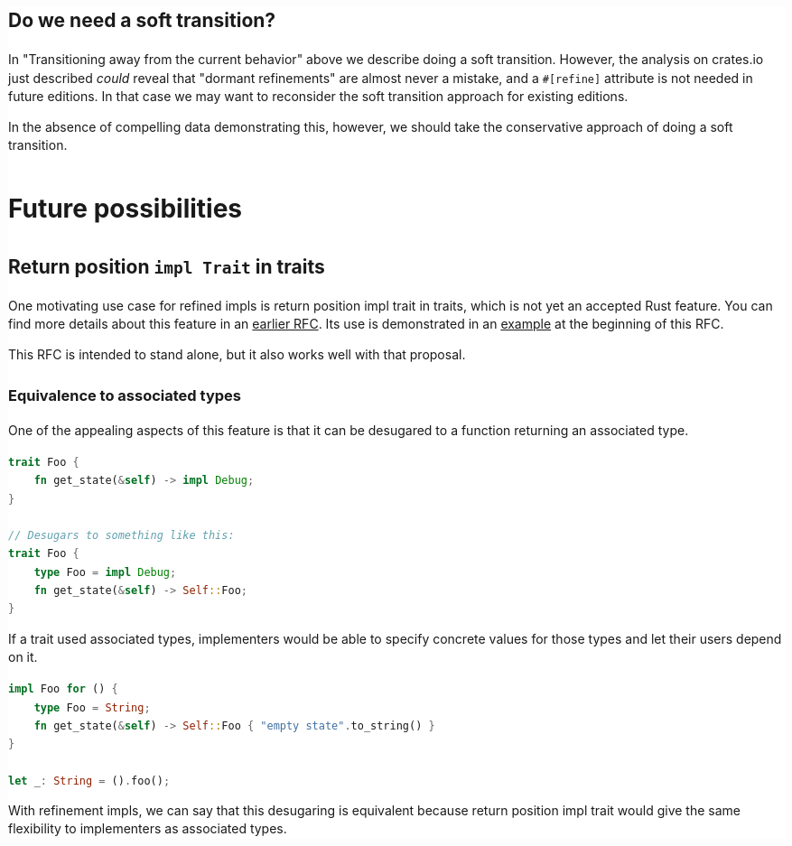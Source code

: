 ## Do we need a soft transition?

In "Transitioning away from the current behavior" above we describe doing a soft transition. However, the analysis on crates.io just described _could_ reveal that "dormant refinements" are almost never a mistake, and a `#[refine]` attribute is not needed in future editions. In that case we may want to reconsider the soft transition approach for existing editions.

In the absence of compelling data demonstrating this, however, we should take the conservative approach of doing a soft transition.

# Future possibilities
[future-possibilities]: #future-possibilities

## Return position `impl Trait` in traits

One motivating use case for refined impls is return position impl trait in traits, which is not yet an accepted Rust feature. You can find more details about this feature in an [earlier RFC](https://github.com/rust-lang/rfcs/pull/3193). Its use is demonstrated in an [example][guide-level-explanation] at the beginning of this RFC.

This RFC is intended to stand alone, but it also works well with that proposal.

### Equivalence to associated types

One of the appealing aspects of this feature is that it can be desugared to a function returning an associated type.

```rust
trait Foo {
    fn get_state(&self) -> impl Debug;
}

// Desugars to something like this:
trait Foo {
    type Foo = impl Debug;
    fn get_state(&self) -> Self::Foo;
}
```

If a trait used associated types, implementers would be able to specify concrete values for those types and let their users depend on it.

```rust
impl Foo for () {
    type Foo = String;
    fn get_state(&self) -> Self::Foo { "empty state".to_string() }
}

let _: String = ().foo();
```

With refinement impls, we can say that this desugaring is equivalent because return position impl trait would give the same flexibility to implementers as associated types.


[summary]: #summary
[safe_unsafe]: https://rust-lang.github.io/rfcs/2316-safe-unsafe-trait-methods.html
[motivation]: #motivation
[not-usable]: #types-in-method-signatures
[guide-level-explanation]: #guide-level-explanation
[^rpitit]: At the time of writing, return position impl Trait is not allowed in traits. The guide text written here is only for the purpose of illustrating how we would document this feature if it were allowed.
[reference-level-explanation]: #reference-level-explanation
[implied bounds]: https://rust-lang.github.io/rfcs/2089-implied-bounds.html
[^refine-edition]: Depending on the outcome of the Unresolved Questions in this RFC, this may also be the case for future editions.
[specialization]: https://rust-lang.github.io/rfcs/1210-impl-specialization.html
[87479]: https://github.com/rust-lang/rust/issues/87479
[method dispatch rules]: https://doc.rust-lang.org/stable/reference/expressions/method-call-expr.html
[resolution-comment]: https://github.com/rust-lang/rfcs/pull/3245#issuecomment-1105959958
[2829]: https://github.com/rust-lang/rfcs/issues/2829
[unsat-comment]: https://github.com/rust-lang/rfcs/pull/3245#issuecomment-1120097693
[drawbacks]: #drawbacks
[Refactoring]: #refactoring
[rationale-and-alternatives]: #rationale-and-alternatives
[prior-art]: #prior-art
[auto-leakage]: https://rust-lang.github.io/rfcs/1522-conservative-impl-trait.html#oibit-transparency
[unresolved-questions]: #unresolved-questions
[Bounding refined items]: #bounding-refined-items
[associated type defaults]: https://github.com/rust-lang/rust/issues/29661